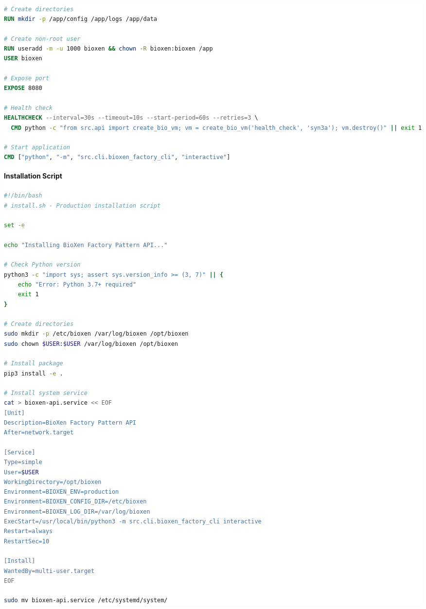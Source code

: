 ```dockerfile
# Create directories
RUN mkdir -p /app/config /app/logs /app/data

# Create non-root user
RUN useradd -m -u 1000 bioxen && chown -R bioxen:bioxen /app
USER bioxen

# Expose port
EXPOSE 8080

# Health check
HEALTHCHECK --interval=30s --timeout=10s --start-period=60s --retries=3 \
  CMD python -c "from src.api import create_bio_vm; vm = create_bio_vm('health_check', 'syn3a'); vm.destroy()" || exit 1

# Start application
CMD ["python", "-m", "src.cli.bioxen_factory_cli", "interactive"]
```

#### Installation Script
```bash
#!/bin/bash
# install.sh - Production installation script

set -e

echo "Installing BioXen Factory Pattern API..."

# Check Python version
python3 -c "import sys; assert sys.version_info >= (3, 7)" || {
    echo "Error: Python 3.7+ required"
    exit 1
}

# Create directories
sudo mkdir -p /etc/bioxen /var/log/bioxen /opt/bioxen
sudo chown $USER:$USER /var/log/bioxen /opt/bioxen

# Install package
pip3 install -e .

# Install system service
cat > bioxen-api.service << EOF
[Unit]
Description=BioXen Factory Pattern API
After=network.target

[Service]
Type=simple
User=$USER
WorkingDirectory=/opt/bioxen
Environment=BIOXEN_ENV=production
Environment=BIOXEN_CONFIG_DIR=/etc/bioxen
Environment=BIOXEN_LOG_DIR=/var/log/bioxen
ExecStart=/usr/local/bin/python3 -m src.cli.bioxen_factory_cli interactive
Restart=always
RestartSec=10

[Install]
WantedBy=multi-user.target
EOF

sudo mv bioxen-api.service /etc/systemd/system/
```